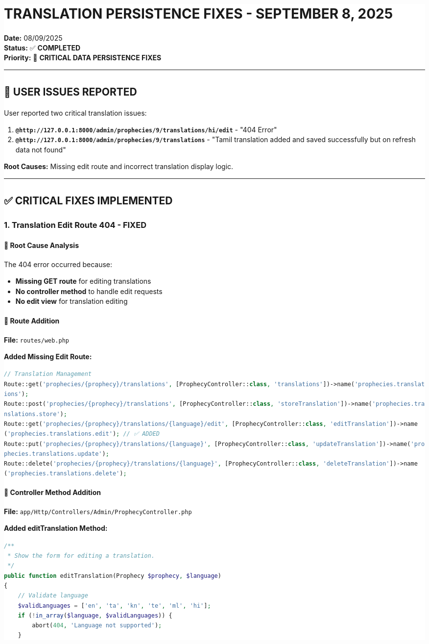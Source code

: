 # TRANSLATION PERSISTENCE FIXES - SEPTEMBER 8, 2025

**Date:** 08/09/2025  
**Status:** ✅ **COMPLETED**  
**Priority:** 🔧 **CRITICAL DATA PERSISTENCE FIXES**

---

## 🎯 **USER ISSUES REPORTED**

User reported two critical translation issues:

1. **`@http://127.0.0.1:8000/admin/prophecies/9/translations/hi/edit`** - "404 Error"
2. **`@http://127.0.0.1:8000/admin/prophecies/9/translations`** - "Tamil translation added and saved successfully but on refresh data not found"

**Root Causes:** Missing edit route and incorrect translation display logic.

---

## ✅ **CRITICAL FIXES IMPLEMENTED**

### **1. Translation Edit Route 404 - FIXED**

#### **🔧 Root Cause Analysis**
The 404 error occurred because:
- **Missing GET route** for editing translations
- **No controller method** to handle edit requests
- **No edit view** for translation editing

#### **🔧 Route Addition**
**File:** `routes/web.php`

**Added Missing Edit Route:**
```php
// Translation Management
Route::get('prophecies/{prophecy}/translations', [ProphecyController::class, 'translations'])->name('prophecies.translations');
Route::post('prophecies/{prophecy}/translations', [ProphecyController::class, 'storeTranslation'])->name('prophecies.translations.store');
Route::get('prophecies/{prophecy}/translations/{language}/edit', [ProphecyController::class, 'editTranslation'])->name('prophecies.translations.edit'); // ✅ ADDED
Route::put('prophecies/{prophecy}/translations/{language}', [ProphecyController::class, 'updateTranslation'])->name('prophecies.translations.update');
Route::delete('prophecies/{prophecy}/translations/{language}', [ProphecyController::class, 'deleteTranslation'])->name('prophecies.translations.delete');
```

#### **🔧 Controller Method Addition**
**File:** `app/Http/Controllers/Admin/ProphecyController.php`

**Added editTranslation Method:**
```php
/**
 * Show the form for editing a translation.
 */
public function editTranslation(Prophecy $prophecy, $language)
{
    // Validate language
    $validLanguages = ['en', 'ta', 'kn', 'te', 'ml', 'hi'];
    if (!in_array($language, $validLanguages)) {
        abort(404, 'Language not supported');
    }

```